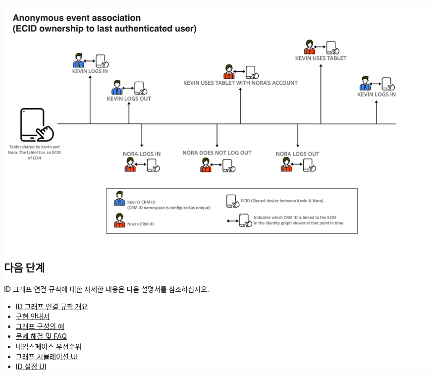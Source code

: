 ![anon-event-association](../images/identity-settings/anon-event-association.png)


## 다음 단계

ID 그래프 연결 규칙에 대한 자세한 내용은 다음 설명서를 참조하십시오.

* [ID 그래프 연결 규칙 개요](./overview.md)
* [구현 안내서](./implementation-guide.md)
* [그래프 구성의 예](./example-configurations.md)
* [문제 해결 및 FAQ](./troubleshooting.md)
* [네임스페이스 우선순위](./namespace-priority.md)
* [그래프 시뮬레이션 UI](./graph-simulation.md)
* [ID 설정 UI](./identity-settings-ui.md)